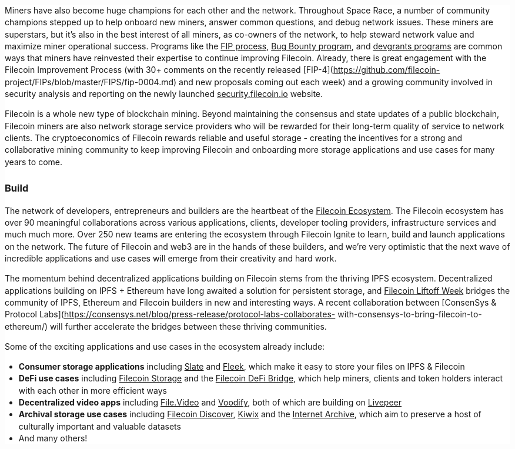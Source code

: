Miners have also become huge champions for each other and the network.
Throughout Space Race, a number of community champions stepped up to help
onboard new miners, answer common questions, and debug network issues. These
miners are superstars, but it’s also in the best interest of all miners, as
co-owners of the network, to help steward network value and maximize miner
operational success. Programs like the [FIP
process](https://github.com/filecoin-project/FIPs/), [Bug Bounty
program](https://security.filecoin.io/bug-bounty/), and [devgrants
programs](https://filecoin.io/grants/) are common ways that miners have
reinvested their expertise to continue improving Filecoin. Already, there is
great engagement with the Filecoin Improvement Process (with 30+ comments on
the recently released [FIP-4](https://github.com/filecoin-
project/FIPs/blob/master/FIPS/fip-0004.md) and new proposals coming out each
week) and a growing community involved in security analysis and reporting on
the newly launched [security.filecoin.io](https://security.filecoin.io/)
website.

Filecoin is a whole new type of blockchain mining. Beyond maintaining the
consensus and state updates of a public blockchain, Filecoin miners are also
network storage service providers who will be rewarded for their long-term
quality of service to network clients. The cryptoeconomics of Filecoin rewards
reliable and useful storage - creating the incentives for a strong and
collaborative mining community to keep improving Filecoin and onboarding more
storage applications and use cases for many years to come.

### Build

The network of developers, entrepreneurs and builders are the heartbeat of the
[Filecoin Ecosystem](https://www.youtube.com/watch?v=FHqtIX4FPP4&t=5s "An
Overview of the Filecoin Ecosystem with Colin Evran"). The Filecoin ecosystem
has over 90 meaningful collaborations across various applications, clients,
developer tooling providers, infrastructure services and much much more. Over
250 new teams are entering the ecosystem through Filecoin Ignite to learn,
build and launch applications on the network. The future of Filecoin and web3
are in the hands of these builders, and we’re very optimistic that the next
wave of incredible applications and use cases will emerge from their
creativity and hard work.

The momentum behind decentralized applications building on Filecoin stems from
the thriving IPFS ecosystem. Decentralized applications building on IPFS +
Ethereum have long awaited a solution for persistent storage, and [Filecoin
Liftoff Week](https://liftoff.filecoin.io/) bridges the community of IPFS,
Ethereum and Filecoin builders in new and interesting ways. A recent
collaboration between [ConsenSys & Protocol
Labs](https://consensys.net/blog/press-release/protocol-labs-collaborates-
with-consensys-to-bring-filecoin-to-ethereum/) will further accelerate the
bridges between these thriving communities.

Some of the exciting applications and use cases in the ecosystem already
include:

  * **Consumer storage applications** including [Slate](https://slate.host/) and [Fleek](https://fleek.co/storage/), which make it easy to store your files on IPFS & Filecoin
  * **DeFi use cases** including [Filecoin Storage](https://www.storage.codefi.network/) and the [Filecoin DeFi Bridge](https://codefi.consensys.net/blog/consensys-codefi-to-launch-a-filecoin-defi-bridge-and-storage-market), which help miners, clients and token holders interact with each other in more efficient ways
  * **Decentralized video apps** including [File.Video](https://file.video/) and [Voodify](https://beta.voodfy.com/), both of which are building on [Livepeer](https://livepeer.org/)
  * **Archival storage use cases** including [Filecoin Discover](https://store.filecoin-discover.com/), [Kiwix](https://www.kiwix.org/en/) and the [Internet Archive](https://archive.org/), which aim to preserve a host of culturally important and valuable datasets
  * And many others!
